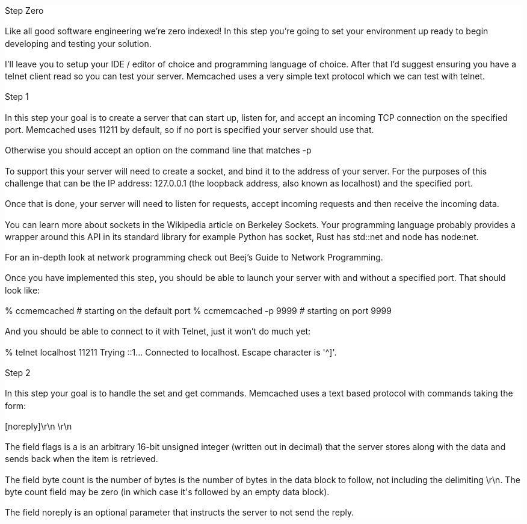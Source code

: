 Step Zero

Like all good software engineering we’re zero indexed! In this step you’re going to set your environment up ready to begin developing and testing your solution.

I’ll leave you to setup your IDE / editor of choice and programming language of choice. After that I’d suggest ensuring you have a telnet client read so you can test your server. Memcached uses a very simple text protocol which we can test with telnet.

Step 1

In this step your goal is to create a server that can start up, listen for, and accept an incoming TCP connection on the specified port. Memcached uses 11211 by default, so if no port is specified your server should use that.

Otherwise you should accept an option on the command line that matches -p <port number>

To support this your server will need to create a socket, and bind it to the address of your server. For the purposes of this challenge that can be the IP address: 127.0.0.1 (the loopback address, also known as localhost) and the specified port.

Once that is done, your server will need to listen for requests, accept incoming requests and then receive the incoming data.

You can learn more about sockets in the Wikipedia article on Berkeley Sockets. Your programming language probably provides a wrapper around this API in its standard library for example Python has socket, Rust has std::net and node has node:net.

For an in-depth look at network programming check out Beej’s Guide to Network Programming.

Once you have implemented this step, you should be able to launch your server with and without a specified port. That should look like:

% ccmemcached # starting on the default port
% ccmemcached -p 9999 # starting on port 9999

And you should be able to connect to it with Telnet, just it won’t do much yet:

% telnet localhost 11211
Trying ::1...
Connected to localhost.
Escape character is '^]'.

Step 2

In this step your goal is to handle the set and get commands. Memcached uses a text based protocol with commands taking the form:

<command name> <key> <flags> <exptime> <byte count> [noreply]\\r\\n
<data block>\\r\\n

The field flags is a is an arbitrary 16-bit unsigned integer (written out in decimal) that the server stores along with the data and sends back when the item is retrieved.

The field byte count is the number of bytes is the number of bytes in the data block to follow, not including the delimiting \\r\\n. The byte count field may be zero (in which case it's followed by an empty data block).

The field noreply is an optional parameter that instructs the server to not send the reply.
